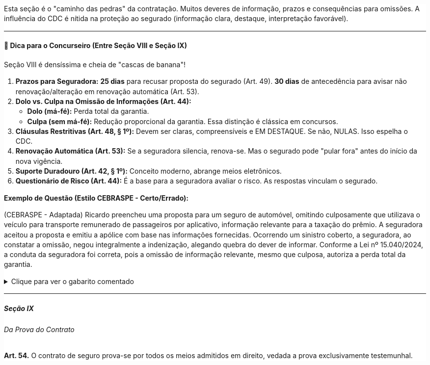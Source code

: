 Esta seção é o "caminho das pedras" da contratação. Muitos deveres de informação, prazos e consequências para omissões.
A influência do CDC é nítida na proteção ao segurado (informação clara, destaque, interpretação favorável).

---

#### 🧠 Dica para o Concurseiro (Entre Seção VIII e Seção IX)

Seção VIII é densíssima e cheia de "cascas de banana"!

1. **Prazos para Seguradora:** **25 dias** para recusar proposta do segurado (Art. 49). **30 dias** de antecedência para
   avisar não renovação/alteração em renovação automática (Art. 53).
2. **Dolo vs. Culpa na Omissão de Informações (Art. 44):**
    * **Dolo (má-fé):** Perda total da garantia.
    * **Culpa (sem má-fé):** Redução proporcional da garantia.
      Essa distinção é clássica em concursos.
3. **Cláusulas Restritivas (Art. 48, § 1º):** Devem ser claras, compreensíveis e EM DESTAQUE. Se não, NULAS. Isso
   espelha o CDC.
4. **Renovação Automática (Art. 53):** Se a seguradora silencia, renova-se. Mas o segurado pode "pular fora" antes do
   início da nova vigência.
5. **Suporte Duradouro (Art. 42, § 1º):** Conceito moderno, abrange meios eletrônicos.
6. **Questionário de Risco (Art. 44):** É a base para a seguradora avaliar o risco. As respostas vinculam o segurado.

**Exemplo de Questão (Estilo CEBRASPE - Certo/Errado):**

(CEBRASPE - Adaptada) Ricardo preencheu uma proposta para um seguro de automóvel, omitindo culposamente que utilizava o
veículo para transporte remunerado de passageiros por aplicativo, informação relevante para a taxação do prêmio. A
seguradora aceitou a proposta e emitiu a apólice com base nas informações fornecidas. Ocorrendo um sinistro coberto, a
seguradora, ao constatar a omissão, negou integralmente a indenização, alegando quebra do dever de informar. Conforme a
Lei nº 15.040/2024, a conduta da seguradora foi correta, pois a omissão de informação relevante, mesmo que culposa,
autoriza a perda total da garantia.

<details><summary>Clique para ver o gabarito comentado</summary></details>

---

##### Seção IX

###### Da Prova do Contrato

**Art. 54.** O contrato de seguro prova-se por todos os meios admitidos em direito, vedada a prova exclusivamente
testemunhal.
